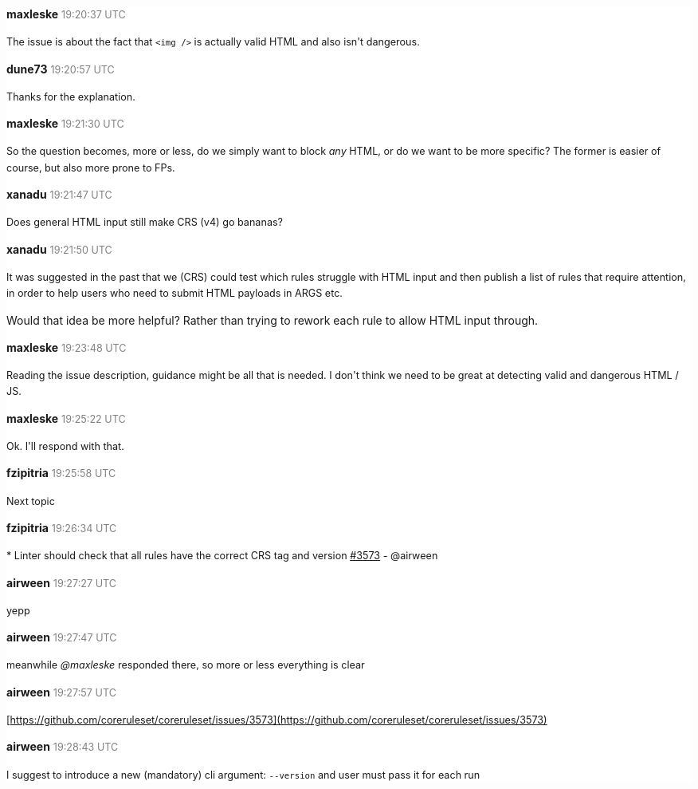 **maxleske** <span style="color: grey; font-size: 90%;">19:20:37 UTC</span>

<span style="font-size: 90%;">The issue is about the fact that `<img />` is actually valid HTML and also isn't dangerous.</span>

**dune73** <span style="color: grey; font-size: 90%;">19:20:57 UTC</span>

<span style="font-size: 90%;">Thanks for the explanation.</span>

**maxleske** <span style="color: grey; font-size: 90%;">19:21:30 UTC</span>

<span style="font-size: 90%;">So the question becomes, more or less, do we simply want to block _any_ HTML, or do we want to be more specific? The former is easier of course, but also more prone to FPs.</span>

**xanadu** <span style="color: grey; font-size: 90%;">19:21:47 UTC</span>

<span style="font-size: 90%;">Does general HTML input still make CRS (v4) go bananas?</span>

**xanadu** <span style="color: grey; font-size: 90%;">19:21:50 UTC</span>

<span style="font-size: 90%;">It was suggested in the past that we (CRS) could test which rules struggle with HTML input and then publish a list of rules that require attention, in order to help users who need to submit HTML payloads in ARGS etc.

Would that idea be more helpful? Rather than trying to rework each rule to allow HTML input through.</span>

**maxleske** <span style="color: grey; font-size: 90%;">19:23:48 UTC</span>

<span style="font-size: 90%;">Reading the issue description, guidance might be all that is needed. I don't think we need to be great at detecting valid and dangerous HTML / JS.</span>

**maxleske** <span style="color: grey; font-size: 90%;">19:25:22 UTC</span>

<span style="font-size: 90%;">Ok. I'll respond with that.</span>

**fzipitria** <span style="color: grey; font-size: 90%;">19:25:58 UTC</span>

<span style="font-size: 90%;">Next topic</span>

**fzipitria** <span style="color: grey; font-size: 90%;">19:26:34 UTC</span>

<span style="font-size: 90%;">* Linter should check that all rules have the correct CRS tag and version [#3573](https://github.com/coreruleset/coreruleset/issues/#3573) - @airween</span>

**airween** <span style="color: grey; font-size: 90%;">19:27:27 UTC</span>

<span style="font-size: 90%;">yepp</span>

**airween** <span style="color: grey; font-size: 90%;">19:27:47 UTC</span>

<span style="font-size: 90%;">meanwhile _@maxleske_ responded there, so more or less everything is clear</span>

**airween** <span style="color: grey; font-size: 90%;">19:27:57 UTC</span>

<span style="font-size: 90%;">[https://github.com/coreruleset/coreruleset/issues/3573](https://github.com/coreruleset/coreruleset/issues/3573)</span>

**airween** <span style="color: grey; font-size: 90%;">19:28:43 UTC</span>

<span style="font-size: 90%;">I suggest to introduce a new (mandatory) cli argument: `--version` and user must pass it for each run</span>
